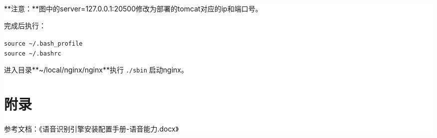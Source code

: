 **注意：**图中的server=127.0.0.1:20500修改为部署的tomcat对应的ip和端口号。

完成后执行：

```shell
source ~/.bash_profile
source ~/.bashrc
```

进入目录**~/local/nginx/nginx**执行 `./sbin` 启动nginx。



# 附录

参考文档：《语音识别引擎安装配置手册-语音能力.docx》

